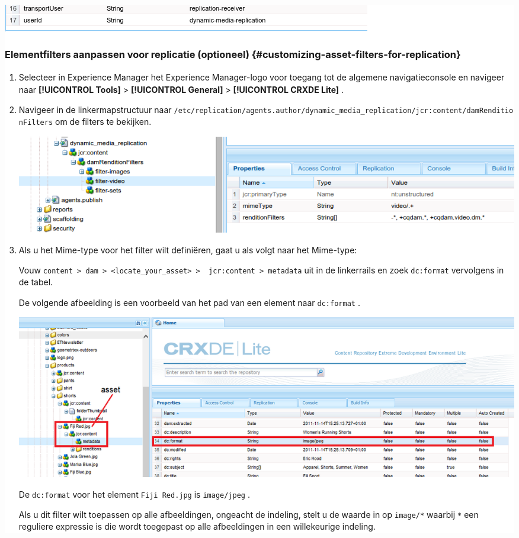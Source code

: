 ![ beeld-2018-01-16-10-26-28-465 ](assets/image-2018-01-16-10-26-28-465.png)

### Elementfilters aanpassen voor replicatie (optioneel) {#customizing-asset-filters-for-replication}

1. Selecteer in Experience Manager het Experience Manager-logo voor toegang tot de algemene navigatieconsole en navigeer naar **[!UICONTROL Tools]** > **[!UICONTROL General]** > **[!UICONTROL CRXDE Lite]** .
1. Navigeer in de linkermapstructuur naar `/etc/replication/agents.author/dynamic_media_replication/jcr:content/damRenditionFilters` om de filters te bekijken.

   ![ chlimage_1-511 ](assets/chlimage_1-511.png)

1. Als u het Mime-type voor het filter wilt definiëren, gaat u als volgt naar het Mime-type:

   Vouw `content > dam > <locate_your_asset> >  jcr:content > metadata` uit in de linkerrails en zoek `dc:format` vervolgens in de tabel.

   De volgende afbeelding is een voorbeeld van het pad van een element naar `dc:format` .

   ![ chlimage_1-512 ](assets/chlimage_1-512.png)

   De `dc:format` voor het element `Fiji Red.jpg` is `image/jpeg` .

   Als u dit filter wilt toepassen op alle afbeeldingen, ongeacht de indeling, stelt u de waarde in op `image/*` waarbij `*` een reguliere expressie is die wordt toegepast op alle afbeeldingen in een willekeurige indeling.
